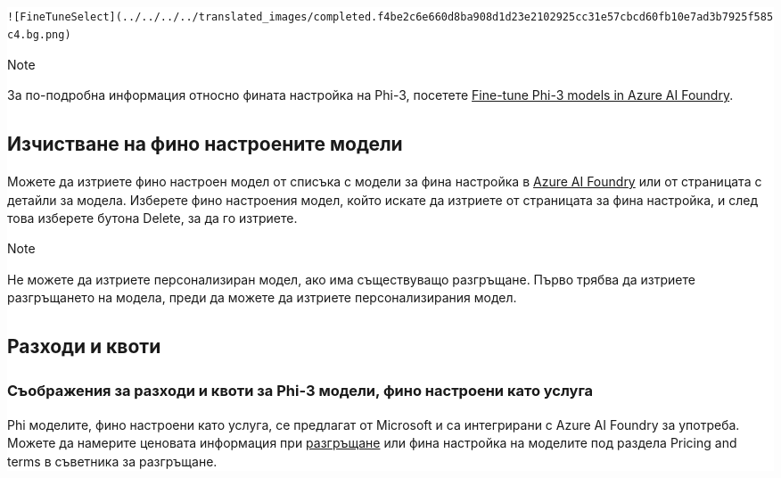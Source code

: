     ![FineTuneSelect](../../../../translated_images/completed.f4be2c6e660d8ba908d1d23e2102925cc31e57cbcd60fb10e7ad3b7925f585c4.bg.png)

> [!NOTE]
> За по-подробна информация относно фината настройка на Phi-3, посетете [Fine-tune Phi-3 models in Azure AI Foundry](https://learn.microsoft.com/azure/ai-studio/how-to/fine-tune-phi-3?tabs=phi-3-mini).

## Изчистване на фино настроените модели

Можете да изтриете фино настроен модел от списъка с модели за фина настройка в [Azure AI Foundry](https://ai.azure.com) или от страницата с детайли за модела. Изберете фино настроения модел, който искате да изтриете от страницата за фина настройка, и след това изберете бутона Delete, за да го изтриете.

> [!NOTE]
> Не можете да изтриете персонализиран модел, ако има съществуващо разгръщане. Първо трябва да изтриете разгръщането на модела, преди да можете да изтриете персонализирания модел.

## Разходи и квоти

### Съображения за разходи и квоти за Phi-3 модели, фино настроени като услуга

Phi моделите, фино настроени като услуга, се предлагат от Microsoft и са интегрирани с Azure AI Foundry за употреба. Можете да намерите ценовата информация при [разгръщане](https://learn.microsoft.com/azure/ai-studio/how-to/deploy-models-phi-3?tabs=phi-3-5&pivots=programming-language-python) или фина настройка на моделите под раздела Pricing and terms в съветника за разгръщане.
